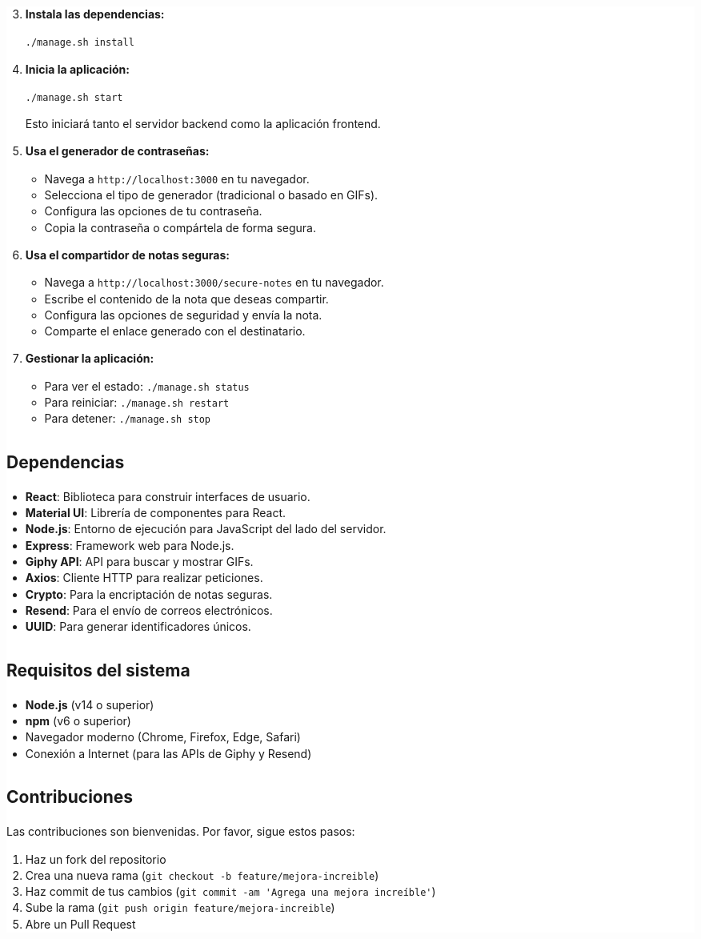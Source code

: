 3. **Instala las dependencias:**
   ```bash
   ./manage.sh install
   ```

4. **Inicia la aplicación:**
   ```bash
   ./manage.sh start
   ```
   Esto iniciará tanto el servidor backend como la aplicación frontend.

5. **Usa el generador de contraseñas:**
   - Navega a `http://localhost:3000` en tu navegador.
   - Selecciona el tipo de generador (tradicional o basado en GIFs).
   - Configura las opciones de tu contraseña.
   - Copia la contraseña o compártela de forma segura.

6. **Usa el compartidor de notas seguras:**
   - Navega a `http://localhost:3000/secure-notes` en tu navegador.
   - Escribe el contenido de la nota que deseas compartir.
   - Configura las opciones de seguridad y envía la nota.
   - Comparte el enlace generado con el destinatario.

7. **Gestionar la aplicación:**
   - Para ver el estado: `./manage.sh status`
   - Para reiniciar: `./manage.sh restart`
   - Para detener: `./manage.sh stop`

## Dependencias

- **React**: Biblioteca para construir interfaces de usuario.
- **Material UI**: Librería de componentes para React.
- **Node.js**: Entorno de ejecución para JavaScript del lado del servidor.
- **Express**: Framework web para Node.js.
- **Giphy API**: API para buscar y mostrar GIFs.
- **Axios**: Cliente HTTP para realizar peticiones.
- **Crypto**: Para la encriptación de notas seguras.
- **Resend**: Para el envío de correos electrónicos.
- **UUID**: Para generar identificadores únicos.

## Requisitos del sistema

- **Node.js** (v14 o superior)
- **npm** (v6 o superior)
- Navegador moderno (Chrome, Firefox, Edge, Safari)
- Conexión a Internet (para las APIs de Giphy y Resend)

## Contribuciones

Las contribuciones son bienvenidas. Por favor, sigue estos pasos:

1. Haz un fork del repositorio
2. Crea una nueva rama (`git checkout -b feature/mejora-increible`)
3. Haz commit de tus cambios (`git commit -am 'Agrega una mejora increíble'`)
4. Sube la rama (`git push origin feature/mejora-increible`)
5. Abre un Pull Request
